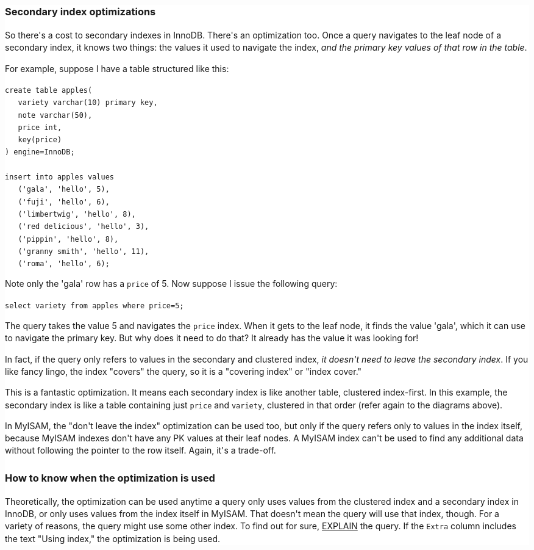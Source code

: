 ### Secondary index optimizations

So there's a cost to secondary indexes in InnoDB. There's an optimization too. Once a query navigates to the leaf node of a secondary index, it knows two things: the values it used to navigate the index, *and the primary key values of that row in the table*.

For example, suppose I have a table structured like this:

```
create table apples(
   variety varchar(10) primary key,
   note varchar(50),
   price int,
   key(price)
) engine=InnoDB;

insert into apples values
   ('gala', 'hello', 5),
   ('fuji', 'hello', 6),
   ('limbertwig', 'hello', 8),
   ('red delicious', 'hello', 3),
   ('pippin', 'hello', 8),
   ('granny smith', 'hello', 11),
   ('roma', 'hello', 6);
```

Note only the 'gala' row has a `price` of 5. Now suppose I issue the following query:

```
select variety from apples where price=5;
```

The query takes the value 5 and navigates the `price` index. When it gets to the leaf node, it finds the value 'gala', which it can use to navigate the primary key. But why does it need to do that? It already has the value it was looking for!

In fact, if the query only refers to values in the secondary and clustered index, *it doesn't need to leave the secondary index*. If you like fancy lingo, the index "covers" the query, so it is a "covering index" or "index cover."

This is a fantastic optimization. It means each secondary index is like another table, clustered index-first. In this example, the secondary index is like a table containing just `price` and `variety`, clustered in that order (refer again to the diagrams above).

In MyISAM, the "don't leave the index" optimization can be used too, but only if the query refers only to values in the index itself, because MyISAM indexes don't have any PK values at their leaf nodes. A MyISAM index can't be used to find any additional data without following the pointer to the row itself. Again, it's a trade-off.

### How to know when the optimization is used

Theoretically, the optimization can be used anytime a query only uses values from the clustered index and a secondary index in InnoDB, or only uses values from the index itself in MyISAM. That doesn't mean the query will use that index, though. For a variety of reasons, the query might use some other index. To find out for sure, [EXPLAIN](http://dev.mysql.com/doc/refman/5.0/en/explain.html) the query. If the `Extra` column includes the text "Using index," the optimization is being used.
